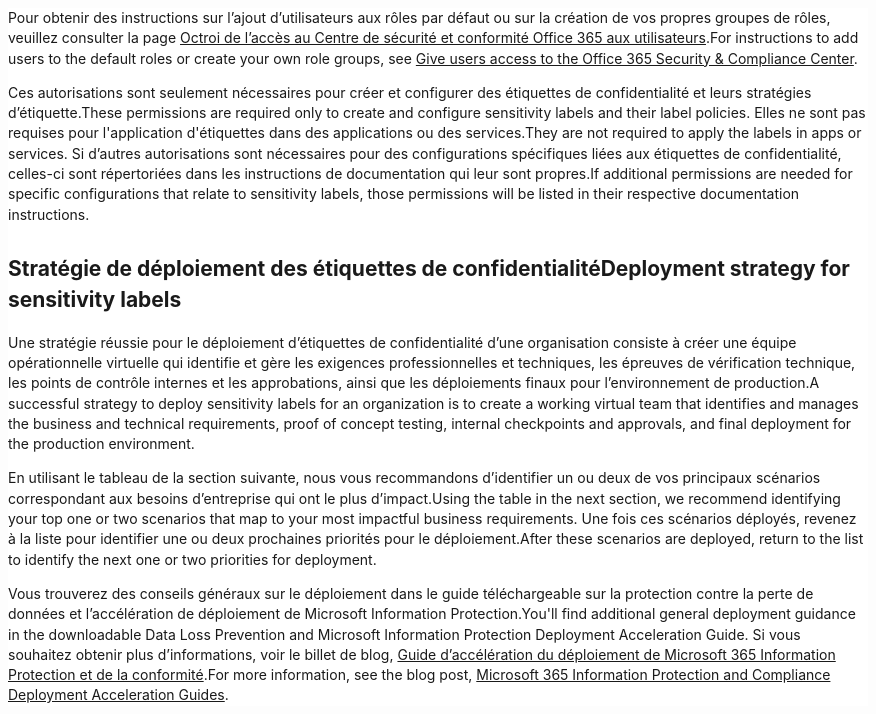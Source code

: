 <span data-ttu-id="fc47b-138">Pour obtenir des instructions sur l’ajout d’utilisateurs aux rôles par défaut ou sur la création de vos propres groupes de rôles, veuillez consulter la page [Octroi de l’accès au Centre de sécurité et conformité Office 365 aux utilisateurs](https://docs.microsoft.com/microsoft-365/security/office-365-security/grant-access-to-the-security-and-compliance-center).</span><span class="sxs-lookup"><span data-stu-id="fc47b-138">For instructions to add users to the default roles or create your own role groups, see [Give users access to the Office 365 Security & Compliance Center](https://docs.microsoft.com/microsoft-365/security/office-365-security/grant-access-to-the-security-and-compliance-center).</span></span>

<span data-ttu-id="fc47b-139">Ces autorisations sont seulement nécessaires pour créer et configurer des étiquettes de confidentialité et leurs stratégies d’étiquette.</span><span class="sxs-lookup"><span data-stu-id="fc47b-139">These permissions are required only to create and configure sensitivity labels and their label policies.</span></span> <span data-ttu-id="fc47b-140">Elles ne sont pas requises pour l'application d'étiquettes dans des applications ou des services.</span><span class="sxs-lookup"><span data-stu-id="fc47b-140">They are not required to apply the labels in apps or services.</span></span> <span data-ttu-id="fc47b-141">Si d’autres autorisations sont nécessaires pour des configurations spécifiques liées aux étiquettes de confidentialité, celles-ci sont répertoriées dans les instructions de documentation qui leur sont propres.</span><span class="sxs-lookup"><span data-stu-id="fc47b-141">If additional permissions are needed for specific configurations that relate to sensitivity labels, those permissions will be listed in their respective documentation instructions.</span></span>

## <a name="deployment-strategy-for-sensitivity-labels"></a><span data-ttu-id="fc47b-142">Stratégie de déploiement des étiquettes de confidentialité</span><span class="sxs-lookup"><span data-stu-id="fc47b-142">Deployment strategy for sensitivity labels</span></span>
<span data-ttu-id="fc47b-143">Une stratégie réussie pour le déploiement d’étiquettes de confidentialité d’une organisation consiste à créer une équipe opérationnelle virtuelle qui identifie et gère les exigences professionnelles et techniques, les épreuves de vérification technique, les points de contrôle internes et les approbations, ainsi que les déploiements finaux pour l’environnement de production.</span><span class="sxs-lookup"><span data-stu-id="fc47b-143">A successful strategy to deploy sensitivity labels for an organization is to create a working virtual team that identifies and manages the business and technical requirements, proof of concept testing, internal checkpoints and approvals, and final deployment for the production environment.</span></span>

<span data-ttu-id="fc47b-144">En utilisant le tableau de la section suivante, nous vous recommandons d’identifier un ou deux de vos principaux scénarios correspondant aux besoins d’entreprise qui ont le plus d’impact.</span><span class="sxs-lookup"><span data-stu-id="fc47b-144">Using the table in the next section, we recommend identifying your top one or two scenarios that map to your most impactful business requirements.</span></span> <span data-ttu-id="fc47b-145">Une fois ces scénarios déployés, revenez à la liste pour identifier une ou deux prochaines priorités pour le déploiement.</span><span class="sxs-lookup"><span data-stu-id="fc47b-145">After these scenarios are deployed, return to the list to identify the next one or two priorities for deployment.</span></span>

<span data-ttu-id="fc47b-146">Vous trouverez des conseils généraux sur le déploiement dans le guide téléchargeable sur la protection contre la perte de données et l’accélération de déploiement de Microsoft Information Protection.</span><span class="sxs-lookup"><span data-stu-id="fc47b-146">You'll find additional general deployment guidance in the downloadable Data Loss Prevention and Microsoft Information Protection Deployment Acceleration Guide.</span></span> <span data-ttu-id="fc47b-147">Si vous souhaitez obtenir plus d’informations, voir le billet de blog, [Guide d’accélération du déploiement de Microsoft 365 Information Protection et de la conformité](https://techcommunity.microsoft.com/t5/microsoft-security-and/microsoft-365-information-protection-and-compliance-deployment/ba-p/2076404).</span><span class="sxs-lookup"><span data-stu-id="fc47b-147">For more information, see the blog post, [Microsoft 365 Information Protection and Compliance Deployment Acceleration Guides](https://techcommunity.microsoft.com/t5/microsoft-security-and/microsoft-365-information-protection-and-compliance-deployment/ba-p/2076404).</span></span>
